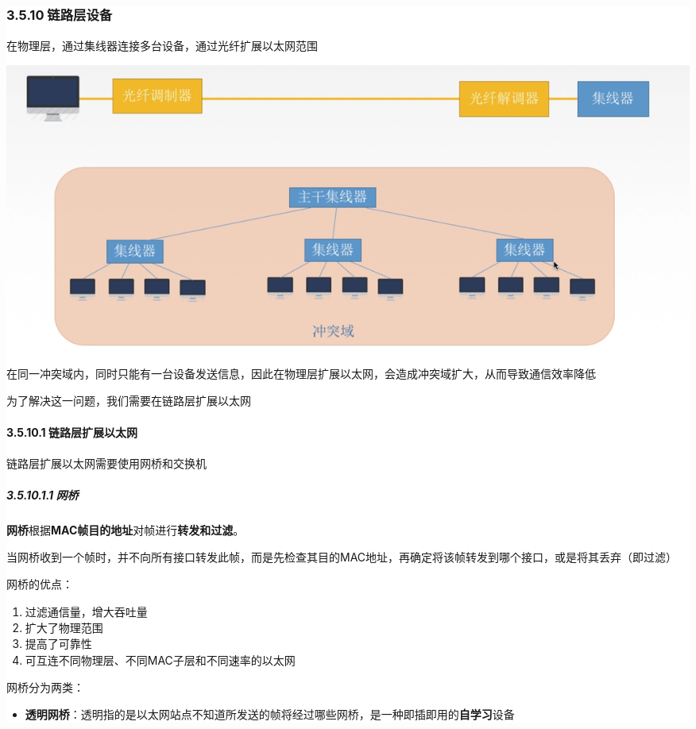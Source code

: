 

### 3.5.10	链路层设备

在物理层，通过集线器连接多台设备，通过光纤扩展以太网范围

![image-20210923221543481](Image/image-20210923221543481.png)

在同一冲突域内，同时只能有一台设备发送信息，因此在物理层扩展以太网，会造成冲突域扩大，从而导致通信效率降低

为了解决这一问题，我们需要在链路层扩展以太网



#### 3.5.10.1	链路层扩展以太网

链路层扩展以太网需要使用网桥和交换机

##### 3.5.10.1.1	网桥

**网桥**根据**MAC帧目的地址**对帧进行**转发和过滤**。

当网桥收到一个帧时，并不向所有接口转发此帧，而是先检查其目的MAC地址，再确定将该帧转发到哪个接口，或是将其丢弃（即过滤）

网桥的优点：

1. 过滤通信量，增大吞吐量
2. 扩大了物理范围
3. 提高了可靠性
4. 可互连不同物理层、不同MAC子层和不同速率的以太网



网桥分为两类：

- **透明网桥**：透明指的是以太网站点不知道所发送的帧将经过哪些网桥，是一种即插即用的**自学习**设备
